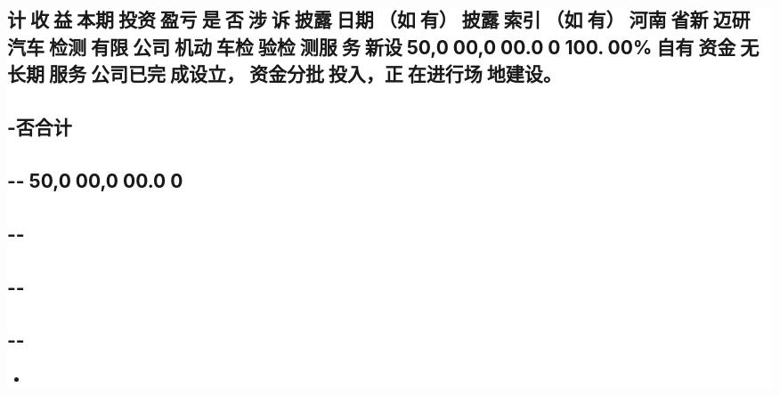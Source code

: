 计
收
益
本期
投资
盈亏
是
否
涉
诉
披露
日期
（如
有）
披露
索引
（如
有）
河南
省新
迈研
汽车
检测
有限
公司
机动
车检
验检
测服
务
新设
50,0
00,0
00.0
0
100.
00%
自有
资金
无
长期
服务
公司已完
成设立，
资金分批
投入，正
在进行场
地建设。
-
-否合计
--
--
50,0
00,0
00.0
0
--
--
--
--
--
--
-
-